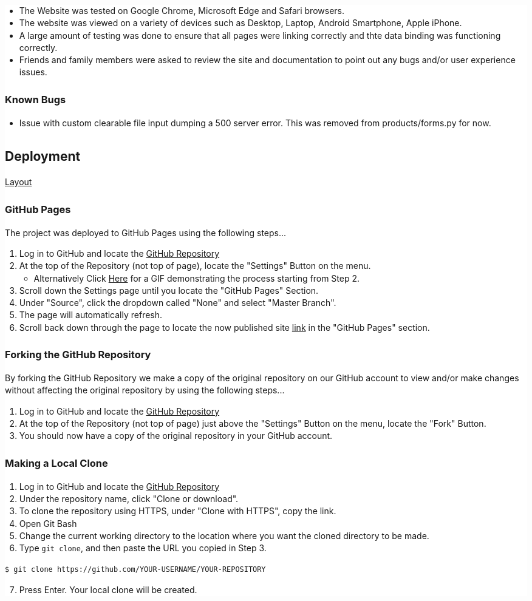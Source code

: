 -   The Website was tested on Google Chrome, Microsoft Edge and Safari browsers.
-   The website was viewed on a variety of devices such as Desktop, Laptop, Android Smartphone, Apple iPhone.
-   A large amount of testing was done to ensure that all pages were linking correctly and thte data binding was functioning correctly.
-   Friends and family members were asked to review the site and documentation to point out any bugs and/or user experience issues.

### Known Bugs

-   Issue with custom clearable file input dumping a 500 server error. This was removed from products/forms.py for now.

<h2 id="deployment">Deployment</h2>

[Layout](#layout)
### GitHub Pages

The project was deployed to GitHub Pages using the following steps...

1. Log in to GitHub and locate the [GitHub Repository](https://github.com/)
2. At the top of the Repository (not top of page), locate the "Settings" Button on the menu.
    - Alternatively Click [Here](https://raw.githubusercontent.com/) for a GIF demonstrating the process starting from Step 2.
3. Scroll down the Settings page until you locate the "GitHub Pages" Section.
4. Under "Source", click the dropdown called "None" and select "Master Branch".
5. The page will automatically refresh.
6. Scroll back down through the page to locate the now published site [link](https://github.com) in the "GitHub Pages" section.

### Forking the GitHub Repository

By forking the GitHub Repository we make a copy of the original repository on our GitHub account to view and/or make changes without affecting the original repository by using the following steps...

1. Log in to GitHub and locate the [GitHub Repository](https://github.com/)
2. At the top of the Repository (not top of page) just above the "Settings" Button on the menu, locate the "Fork" Button.
3. You should now have a copy of the original repository in your GitHub account.

### Making a Local Clone

1. Log in to GitHub and locate the [GitHub Repository](https://github.com/)
2. Under the repository name, click "Clone or download".
3. To clone the repository using HTTPS, under "Clone with HTTPS", copy the link.
4. Open Git Bash
5. Change the current working directory to the location where you want the cloned directory to be made.
6. Type `git clone`, and then paste the URL you copied in Step 3.

```
$ git clone https://github.com/YOUR-USERNAME/YOUR-REPOSITORY
```

7. Press Enter. Your local clone will be created.
